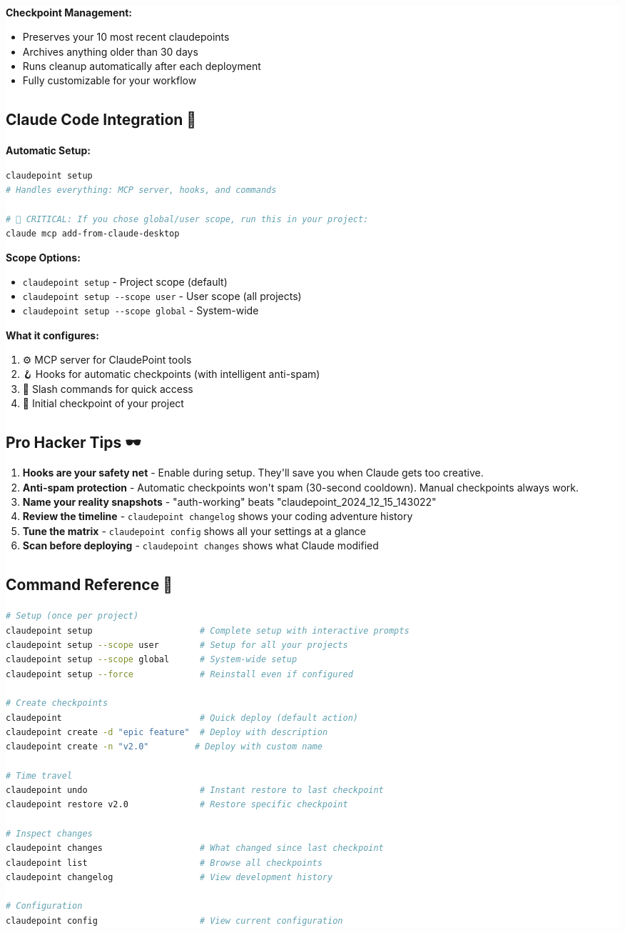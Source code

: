 **Checkpoint Management:**
- Preserves your 10 most recent claudepoints
- Archives anything older than 30 days  
- Runs cleanup automatically after each deployment
- Fully customizable for your workflow

## Claude Code Integration 🤖

**Automatic Setup:**
```bash
claudepoint setup
# Handles everything: MCP server, hooks, and commands

# 🚨 CRITICAL: If you chose global/user scope, run this in your project:
claude mcp add-from-claude-desktop
```

**Scope Options:**
- `claudepoint setup` - Project scope (default)
- `claudepoint setup --scope user` - User scope (all projects)
- `claudepoint setup --scope global` - System-wide

**What it configures:**
1. ⚙️ MCP server for ClaudePoint tools
2. 🪝 Hooks for automatic checkpoints (with intelligent anti-spam)
3. 📝 Slash commands for quick access
4. 💾 Initial checkpoint of your project

## Pro Hacker Tips 🕶️

1. **Hooks are your safety net** - Enable during setup. They'll save you when Claude gets too creative.
2. **Anti-spam protection** - Automatic checkpoints won't spam (30-second cooldown). Manual checkpoints always work.
3. **Name your reality snapshots** - "auth-working" beats "claudepoint_2024_12_15_143022"  
4. **Review the timeline** - `claudepoint changelog` shows your coding adventure history
5. **Tune the matrix** - `claudepoint config` shows all your settings at a glance
6. **Scan before deploying** - `claudepoint changes` shows what Claude modified

## Command Reference 🎯

```bash
# Setup (once per project)
claudepoint setup                     # Complete setup with interactive prompts
claudepoint setup --scope user        # Setup for all your projects
claudepoint setup --scope global      # System-wide setup
claudepoint setup --force             # Reinstall even if configured

# Create checkpoints  
claudepoint                           # Quick deploy (default action)
claudepoint create -d "epic feature"  # Deploy with description
claudepoint create -n "v2.0"         # Deploy with custom name

# Time travel
claudepoint undo                      # Instant restore to last checkpoint  
claudepoint restore v2.0              # Restore specific checkpoint

# Inspect changes
claudepoint changes                   # What changed since last checkpoint
claudepoint list                      # Browse all checkpoints
claudepoint changelog                 # View development history

# Configuration
claudepoint config                    # View current configuration
```